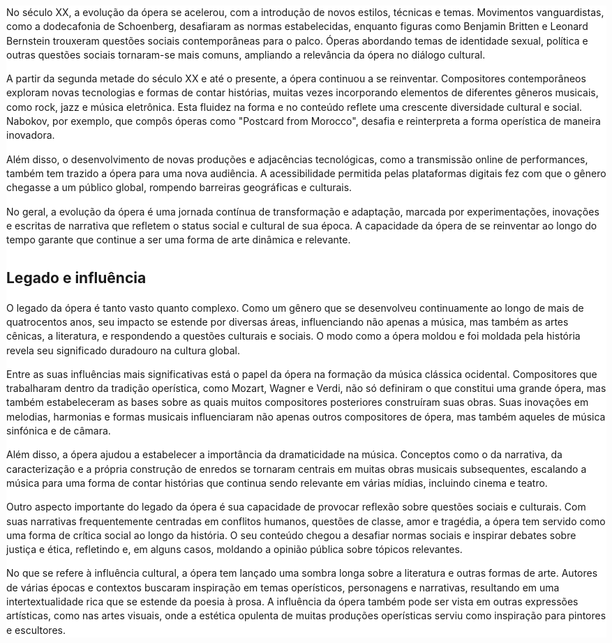 No século XX, a evolução da ópera se acelerou, com a introdução de novos estilos, técnicas e temas. Movimentos vanguardistas, como a dodecafonia de Schoenberg, desafiaram as normas estabelecidas, enquanto figuras como Benjamin Britten e Leonard Bernstein trouxeram questões sociais contemporâneas para o palco. Óperas abordando temas de identidade sexual, política e outras questões sociais tornaram-se mais comuns, ampliando a relevância da ópera no diálogo cultural.

A partir da segunda metade do século XX e até o presente, a ópera continuou a se reinventar. Compositores contemporâneos exploram novas tecnologias e formas de contar histórias, muitas vezes incorporando elementos de diferentes gêneros musicais, como rock, jazz e música eletrônica. Esta fluidez na forma e no conteúdo reflete uma crescente diversidade cultural e social. Nabokov, por exemplo, que compôs óperas como "Postcard from Morocco", desafia e reinterpreta a forma operística de maneira inovadora.

Além disso, o desenvolvimento de novas produções e adjacências tecnológicas, como a transmissão online de performances, também tem trazido a ópera para uma nova audiência. A acessibilidade permitida pelas plataformas digitais fez com que o gênero chegasse a um público global, rompendo barreiras geográficas e culturais.

No geral, a evolução da ópera é uma jornada contínua de transformação e adaptação, marcada por experimentações, inovações e escritas de narrativa que refletem o status social e cultural de sua época. A capacidade da ópera de se reinventar ao longo do tempo garante que continue a ser uma forma de arte dinâmica e relevante.


## Legado e influência


O legado da ópera é tanto vasto quanto complexo. Como um gênero que se desenvolveu continuamente ao longo de mais de quatrocentos anos, seu impacto se estende por diversas áreas, influenciando não apenas a música, mas também as artes cênicas, a literatura, e respondendo a questões culturais e sociais. O modo como a ópera moldou e foi moldada pela história revela seu significado duradouro na cultura global.

Entre as suas influências mais significativas está o papel da ópera na formação da música clássica ocidental. Compositores que trabalharam dentro da tradição operística, como Mozart, Wagner e Verdi, não só definiram o que constitui uma grande ópera, mas também estabeleceram as bases sobre as quais muitos compositores posteriores construíram suas obras. Suas inovações em melodias, harmonias e formas musicais influenciaram não apenas outros compositores de ópera, mas também aqueles de música sinfónica e de câmara.

Além disso, a ópera ajudou a estabelecer a importância da dramaticidade na música. Conceptos como o da narrativa, da caracterização e a própria construção de enredos se tornaram centrais em muitas obras musicais subsequentes, escalando a música para uma forma de contar histórias que continua sendo relevante em várias mídias, incluindo cinema e teatro.

Outro aspecto importante do legado da ópera é sua capacidade de provocar reflexão sobre questões sociais e culturais. Com suas narrativas frequentemente centradas em conflitos humanos, questões de classe, amor e tragédia, a ópera tem servido como uma forma de crítica social ao longo da história. O seu conteúdo chegou a desafiar normas sociais e inspirar debates sobre justiça e ética, refletindo e, em alguns casos, moldando a opinião pública sobre tópicos relevantes.

No que se refere à influência cultural, a ópera tem lançado uma sombra longa sobre a literatura e outras formas de arte. Autores de várias épocas e contextos buscaram inspiração em temas operísticos, personagens e narrativas, resultando em uma intertextualidade rica que se estende da poesia à prosa. A influência da ópera também pode ser vista em outras expressões artísticas, como nas artes visuais, onde a estética opulenta de muitas produções operísticas serviu como inspiração para pintores e escultores.
